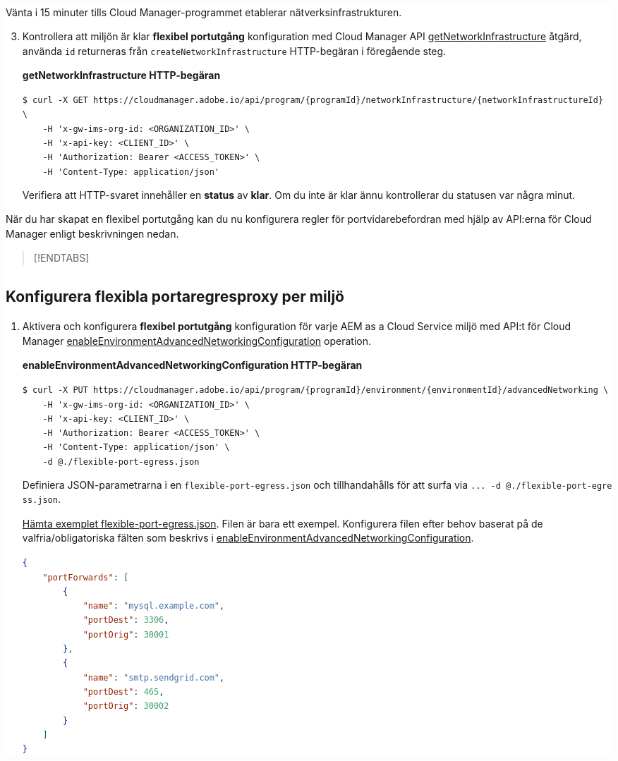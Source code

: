    Vänta i 15 minuter tills Cloud Manager-programmet etablerar nätverksinfrastrukturen.

3. Kontrollera att miljön är klar __flexibel portutgång__ konfiguration med Cloud Manager API [getNetworkInfrastructure](https://developer.adobe.com/experience-cloud/cloud-manager/reference/api/#operation/getNetworkInfrastructure) åtgärd, använda `id` returneras från `createNetworkInfrastructure` HTTP-begäran i föregående steg.

   __getNetworkInfrastructure HTTP-begäran__

   ```shell
   $ curl -X GET https://cloudmanager.adobe.io/api/program/{programId}/networkInfrastructure/{networkInfrastructureId} \
       -H 'x-gw-ims-org-id: <ORGANIZATION_ID>' \
       -H 'x-api-key: <CLIENT_ID>' \ 
       -H 'Authorization: Bearer <ACCESS_TOKEN>' \
       -H 'Content-Type: application/json'
   ```

   Verifiera att HTTP-svaret innehåller en __status__ av __klar__. Om du inte är klar ännu kontrollerar du statusen var några minut.

När du har skapat en flexibel portutgång kan du nu konfigurera regler för portvidarebefordran med hjälp av API:erna för Cloud Manager enligt beskrivningen nedan.

>[!ENDTABS]

## Konfigurera flexibla portaregresproxy per miljö

1. Aktivera och konfigurera __flexibel portutgång__ konfiguration för varje AEM as a Cloud Service miljö med API:t för Cloud Manager [enableEnvironmentAdvancedNetworkingConfiguration](https://developer.adobe.com/experience-cloud/cloud-manager/reference/api/) operation.

   __enableEnvironmentAdvancedNetworkingConfiguration HTTP-begäran__

   ```shell
   $ curl -X PUT https://cloudmanager.adobe.io/api/program/{programId}/environment/{environmentId}/advancedNetworking \
       -H 'x-gw-ims-org-id: <ORGANIZATION_ID>' \
       -H 'x-api-key: <CLIENT_ID>' \ 
       -H 'Authorization: Bearer <ACCESS_TOKEN>' \
       -H 'Content-Type: application/json' \
       -d @./flexible-port-egress.json
   ```

   Definiera JSON-parametrarna i en `flexible-port-egress.json` och tillhandahålls för att surfa via `... -d @./flexible-port-egress.json`.

   [Hämta exemplet flexible-port-egress.json](./assets/flexible-port-egress.json). Filen är bara ett exempel. Konfigurera filen efter behov baserat på de valfria/obligatoriska fälten som beskrivs i [enableEnvironmentAdvancedNetworkingConfiguration](https://developer.adobe.com/experience-cloud/cloud-manager/reference/api/).

   ```json
   {
       "portForwards": [
           {
               "name": "mysql.example.com",
               "portDest": 3306,
               "portOrig": 30001
           },
           {
               "name": "smtp.sendgrid.com",
               "portDest": 465,
               "portOrig": 30002
           }
       ]
   }
   ```
